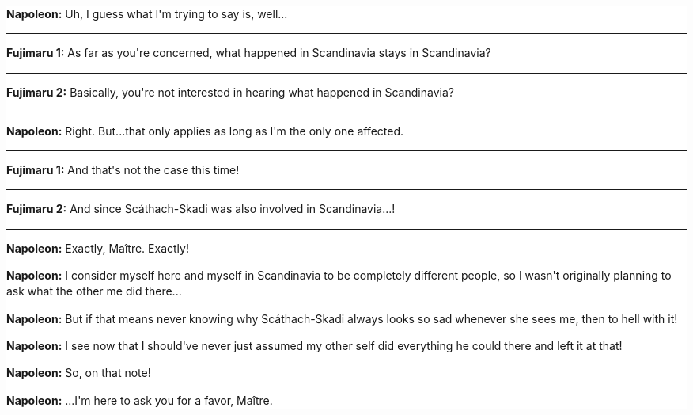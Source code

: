  
**Napoleon:**
Uh, I guess what I'm trying to say is, well...

 

---

**Fujimaru 1:**
As far as you're concerned, what happened in Scandinavia stays in Scandinavia?

---

**Fujimaru 2:**
Basically, you're not interested in hearing what happened in Scandinavia?
 


---
 
**Napoleon:**
Right. But...that only applies as long as I'm the only one affected.

 

---

**Fujimaru 1:**
And that's not the case this time!

---

**Fujimaru 2:**
And since Scáthach-Skadi was also involved in Scandinavia...!
 


---
 
**Napoleon:**
Exactly, Maître. Exactly!

 
**Napoleon:**
I consider myself here and myself in Scandinavia to be completely different people, so I wasn't originally planning to ask what the other me did there...

 
**Napoleon:**
But if that means never knowing why Scáthach-Skadi always looks so sad whenever she sees me, then to hell with it!

 
**Napoleon:**
I see now that I should've never just assumed my other self did everything he could there and left it at that!

 
**Napoleon:**
So, on that note!

 
**Napoleon:**
...I'm here to ask you for a favor, Maître.
